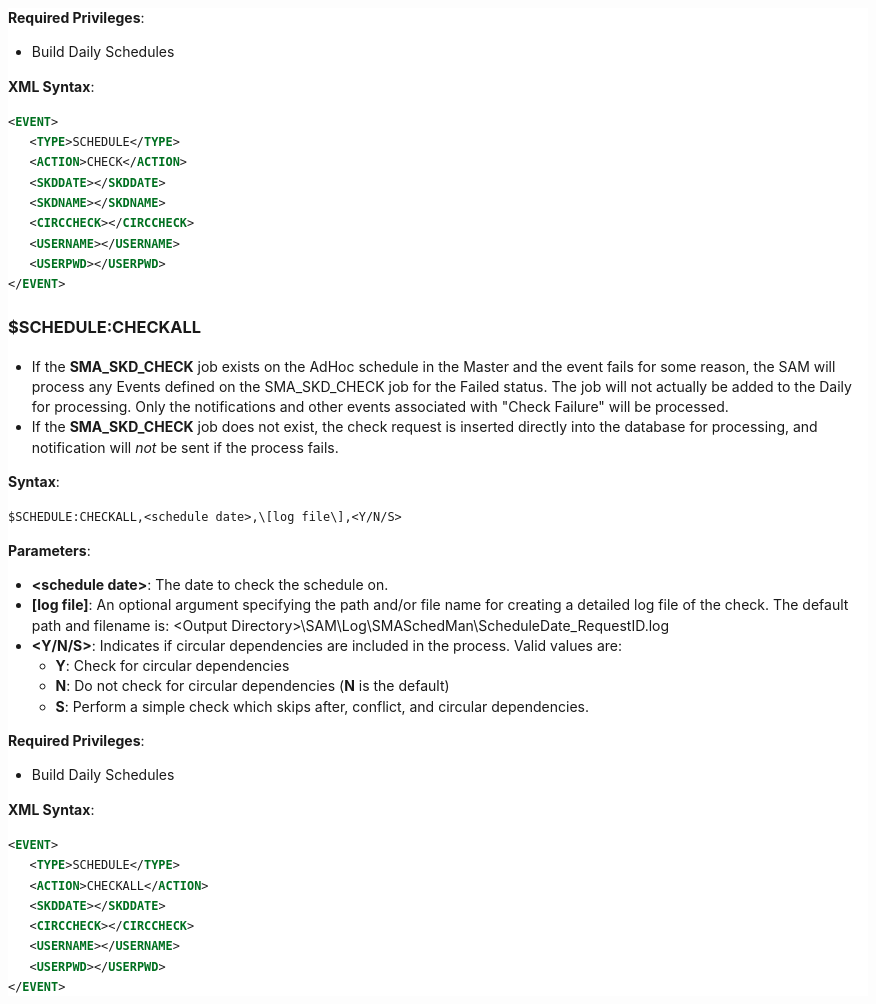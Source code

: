 **Required Privileges**:

- Build Daily Schedules

**XML Syntax**:

```xml
<EVENT>
   <TYPE>SCHEDULE</TYPE>
   <ACTION>CHECK</ACTION>
   <SKDDATE></SKDDATE>
   <SKDNAME></SKDNAME>
   <CIRCCHECK></CIRCCHECK>
   <USERNAME></USERNAME>
   <USERPWD></USERPWD>
</EVENT>
```

### $SCHEDULE:CHECKALL

- If the **SMA_SKD_CHECK** job exists on the AdHoc schedule in the Master and the event fails for some reason, the SAM will process any Events defined on the SMA_SKD_CHECK job for the Failed status. The job will not actually be added to the Daily for processing. Only the notifications and other events associated with "Check Failure" will be processed.
- If the **SMA_SKD_CHECK** job does not exist, the check request is inserted directly into the database for processing, and notification will *not* be sent if the process fails.

**Syntax**:

```shell
$SCHEDULE:CHECKALL,<schedule date>,\[log file\],<Y/N/S>
```

**Parameters**:

- **<schedule date\>**: The date to check the schedule on.
- **\[log file\]**: An optional argument specifying the path and/or file name for creating a detailed log file of the check. The default path and filename is: <Output Directory\>\\SAM\\Log\\SMASchedMan\\ScheduleDate_RequestID.log
- **<Y/N/S\>**: Indicates if circular dependencies are included in the process. Valid values are:
  - **Y**: Check for circular dependencies
  - **N**: Do not check for circular dependencies (**N** is the default)
  - **S**: Perform a simple check which skips after, conflict, and circular dependencies.

**Required Privileges**:

- Build Daily Schedules

**XML Syntax**:

```xml
<EVENT>
   <TYPE>SCHEDULE</TYPE>
   <ACTION>CHECKALL</ACTION>
   <SKDDATE></SKDDATE>
   <CIRCCHECK></CIRCCHECK>
   <USERNAME></USERNAME>
   <USERPWD></USERPWD>
</EVENT>
```

